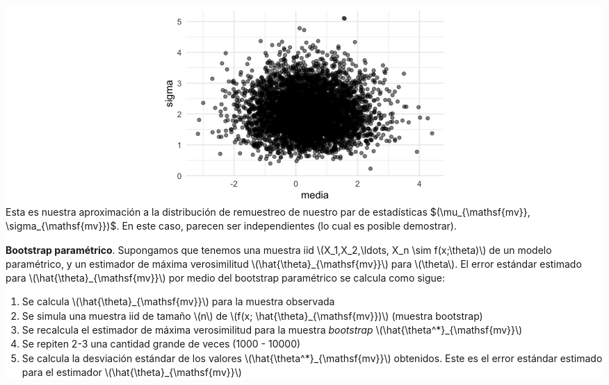 <img src="10-bootstrap-parametrico_files/figure-html/unnamed-chunk-15-1.png" width="480" style="display: block; margin: auto;" />
Esta es nuestra aproximación a la distribución de remuestreo de nuestro
par de estadísticas $(\mu_{\mathsf{mv}}, \sigma_{\mathsf{mv}})$. En este caso, parecen ser
independientes (lo cual es posible demostrar).


<div class="mathblock">
<p><strong>Bootstrap paramétrico</strong>. Supongamos que tenemos una muestra iid <span class="math inline">\(X_1,X_2,\ldots, X_n \sim f(x;\theta)\)</span> de un modelo paramétrico, y un estimador de máxima verosimilitud <span class="math inline">\(\hat{\theta}_{\mathsf{mv}}\)</span> para <span class="math inline">\(\theta\)</span>. El error estándar estimado para <span class="math inline">\(\hat{\theta}_{\mathsf{mv}}\)</span> por medio del bootstrap paramétrico se calcula como sigue:</p>
<ol style="list-style-type: decimal">
<li>Se calcula <span class="math inline">\(\hat{\theta}_{\mathsf{mv}}\)</span> para la muestra observada</li>
<li>Se simula una muestra iid de tamaño <span class="math inline">\(n\)</span> de <span class="math inline">\(f(x; \hat{\theta}_{\mathsf{mv}})\)</span> (muestra bootstrap)</li>
<li>Se recalcula el estimador de máxima verosimilitud para la muestra <em>bootstrap</em> <span class="math inline">\(\hat{\theta^*}_{\mathsf{mv}}\)</span></li>
<li>Se repiten 2-3 una cantidad grande de veces (1000 - 10000)</li>
<li>Se calcula la desviación estándar de los valores <span class="math inline">\(\hat{\theta^*}_{\mathsf{mv}}\)</span> obtenidos. Este es el error estándar estimado para el estimador <span class="math inline">\(\hat{\theta}_{\mathsf{mv}}\)</span></li>
</ol>
</div>
